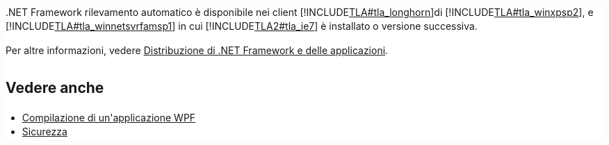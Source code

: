  .NET Framework rilevamento automatico è disponibile nei client [!INCLUDE[TLA#tla_longhorn](../../../../includes/tlasharptla-longhorn-md.md)]di [!INCLUDE[TLA#tla_winxpsp2](../../../../includes/tlasharptla-winxpsp2-md.md)], e [!INCLUDE[TLA#tla_winnetsvrfamsp1](../../../../includes/tlasharptla-winnetsvrfamsp1-md.md)] in cui [!INCLUDE[TLA2#tla_ie7](../../../../includes/tla2sharptla-ie7-md.md)] è installato o versione successiva.  
  
 Per altre informazioni, vedere [Distribuzione di .NET Framework e delle applicazioni](../../deployment/index.md).  
  
## <a name="see-also"></a>Vedere anche

- [Compilazione di un'applicazione WPF](building-a-wpf-application-wpf.md)
- [Sicurezza](../security-wpf.md)

